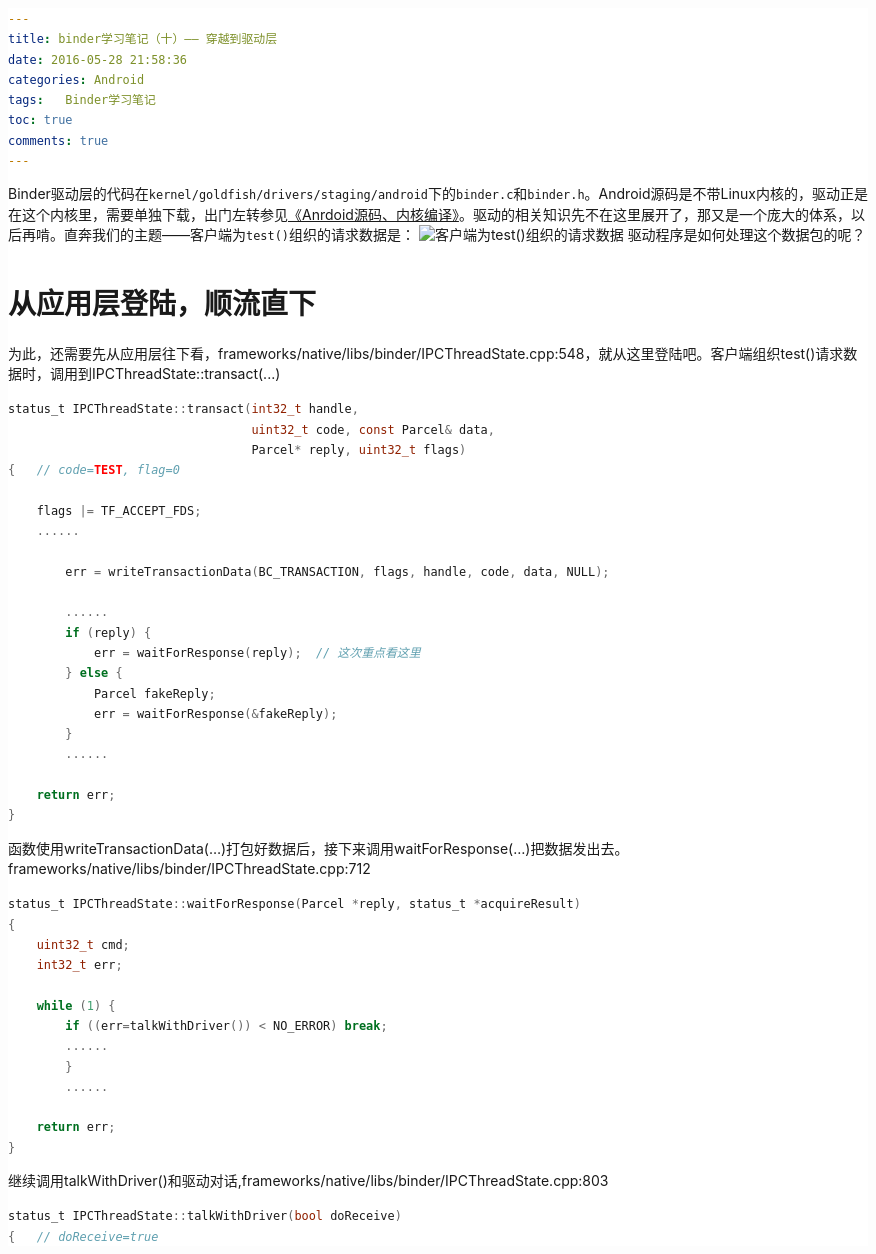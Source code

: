 ```yaml
---
title: binder学习笔记（十）—— 穿越到驱动层
date: 2016-05-28 21:58:36
categories: Android
tags:   Binder学习笔记
toc: true
comments: true
---
```

Binder驱动层的代码在`kernel/goldfish/drivers/staging/android`下的`binder.c`和`binder.h`。Android源码是不带Linux内核的，驱动正是在这个内核里，需要单独下载，出门左转参见[《Anrdoid源码、内核编译》](http://www.cnblogs.com/palance/p/5187103.html)。驱动的相关知识先不在这里展开了，那又是一个庞大的体系，以后再啃。直奔我们的主题——客户端为`test()`组织的请求数据是：
![客户端为test()组织的请求数据](http://palanceli.github.io/blog/2016/05/14/2016/0514BinderLearning8/img01.png)
驱动程序是如何处理这个数据包的呢？
# 从应用层登陆，顺流直下
为此，还需要先从应用层往下看，frameworks/native/libs/binder/IPCThreadState.cpp:548，就从这里登陆吧。客户端组织test()请求数据时，调用到IPCThreadState::transact(...)
``` c
status_t IPCThreadState::transact(int32_t handle,
                                  uint32_t code, const Parcel& data,
                                  Parcel* reply, uint32_t flags)
{   // code=TEST, flag=0

    flags |= TF_ACCEPT_FDS;
    ......
    
        err = writeTransactionData(BC_TRANSACTION, flags, handle, code, data, NULL);
    
        ......
        if (reply) {
            err = waitForResponse(reply);  // 这次重点看这里
        } else {
            Parcel fakeReply;
            err = waitForResponse(&fakeReply);
        }
        ......
    
    return err;
}
```
函数使用writeTransactionData(…)打包好数据后，接下来调用waitForResponse(…)把数据发出去。
frameworks/native/libs/binder/IPCThreadState.cpp:712
``` c
status_t IPCThreadState::waitForResponse(Parcel *reply, status_t *acquireResult)
{
    uint32_t cmd;
    int32_t err;

    while (1) {
        if ((err=talkWithDriver()) < NO_ERROR) break;
        ......
        }
        ......
    
    return err;
}
```
继续调用talkWithDriver()和驱动对话,frameworks/native/libs/binder/IPCThreadState.cpp:803
``` c
status_t IPCThreadState::talkWithDriver(bool doReceive)
{   // doReceive=true
```